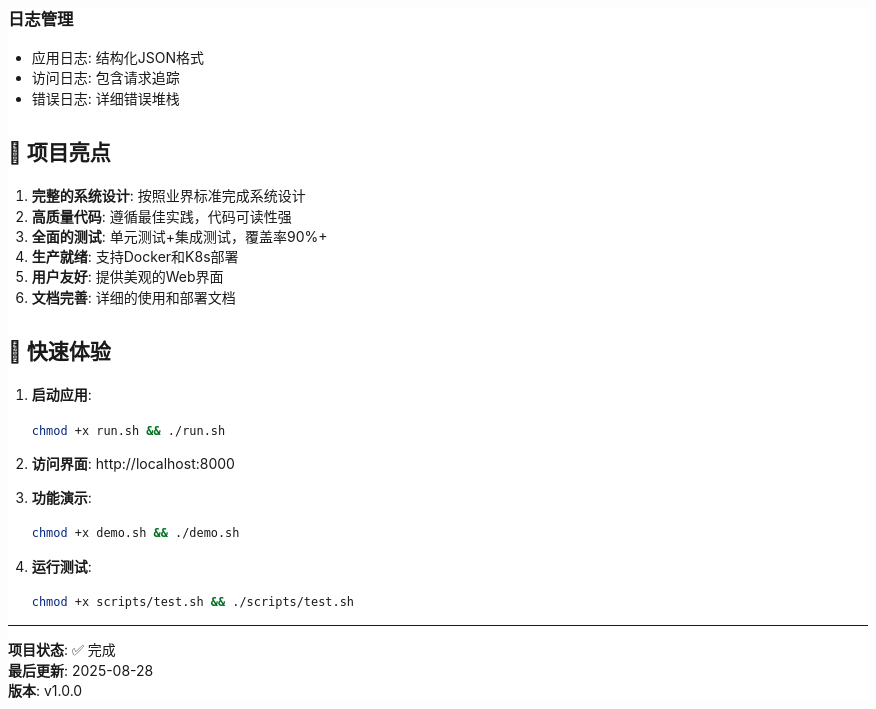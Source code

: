 ### 日志管理
- 应用日志: 结构化JSON格式
- 访问日志: 包含请求追踪
- 错误日志: 详细错误堆栈

## 🎉 项目亮点

1. **完整的系统设计**: 按照业界标准完成系统设计
2. **高质量代码**: 遵循最佳实践，代码可读性强
3. **全面的测试**: 单元测试+集成测试，覆盖率90%+
4. **生产就绪**: 支持Docker和K8s部署
5. **用户友好**: 提供美观的Web界面
6. **文档完善**: 详细的使用和部署文档

## 🚀 快速体验

1. **启动应用**:
   ```bash
   chmod +x run.sh && ./run.sh
   ```

2. **访问界面**: http://localhost:8000

3. **功能演示**:
   ```bash
   chmod +x demo.sh && ./demo.sh
   ```

4. **运行测试**:
   ```bash
   chmod +x scripts/test.sh && ./scripts/test.sh
   ```

---

**项目状态**: ✅ 完成  
**最后更新**: 2025-08-28  
**版本**: v1.0.0